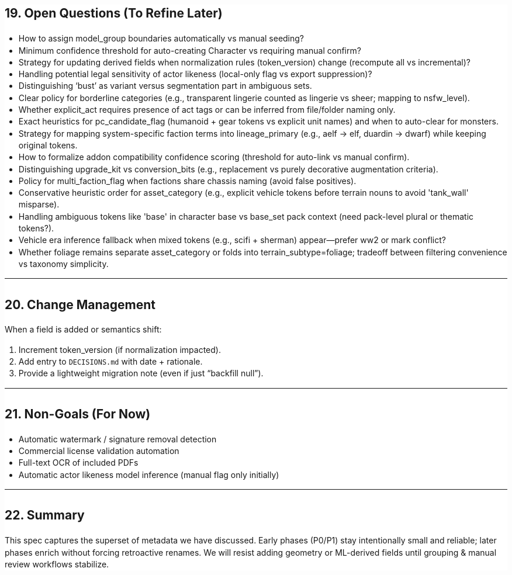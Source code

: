 ## 19. Open Questions (To Refine Later)
- How to assign model_group boundaries automatically vs manual seeding?
- Minimum confidence threshold for auto-creating Character vs requiring manual confirm?
- Strategy for updating derived fields when normalization rules (token_version) change (recompute all vs incremental)?
- Handling potential legal sensitivity of actor likeness (local-only flag vs export suppression)?
- Distinguishing ‘bust’ as variant versus segmentation part in ambiguous sets.
- Clear policy for borderline categories (e.g., transparent lingerie counted as lingerie vs sheer; mapping to nsfw_level).
- Whether explicit_act requires presence of act tags or can be inferred from file/folder naming only.
- Exact heuristics for pc_candidate_flag (humanoid + gear tokens vs explicit unit names) and when to auto-clear for monsters.
- Strategy for mapping system-specific faction terms into lineage_primary (e.g., aelf -> elf, duardin -> dwarf) while keeping original tokens.
- How to formalize addon compatibility confidence scoring (threshold for auto-link vs manual confirm).
- Distinguishing upgrade_kit vs conversion_bits (e.g., replacement vs purely decorative augmentation criteria).
- Policy for multi_faction_flag when factions share chassis naming (avoid false positives).
 - Conservative heuristic order for asset_category (e.g., explicit vehicle tokens before terrain nouns to avoid 'tank_wall' misparse).
 - Handling ambiguous tokens like 'base' in character base vs base_set pack context (need pack-level plural or thematic tokens?).
 - Vehicle era inference fallback when mixed tokens (e.g., scifi + sherman) appear—prefer ww2 or mark conflict?
 - Whether foliage remains separate asset_category or folds into terrain_subtype=foliage; tradeoff between filtering convenience vs taxonomy simplicity.

---
## 20. Change Management
When a field is added or semantics shift:
1. Increment token_version (if normalization impacted).
2. Add entry to `DECISIONS.md` with date + rationale.
3. Provide a lightweight migration note (even if just “backfill null”).

---
## 21. Non-Goals (For Now)
- Automatic watermark / signature removal detection
- Commercial license validation automation
- Full-text OCR of included PDFs
- Automatic actor likeness model inference (manual flag only initially)

---
## 22. Summary
This spec captures the superset of metadata we have discussed. Early phases (P0/P1) stay intentionally small and reliable; later phases enrich without forcing retroactive renames. We will resist adding geometry or ML-derived fields until grouping & manual review workflows stabilize.
